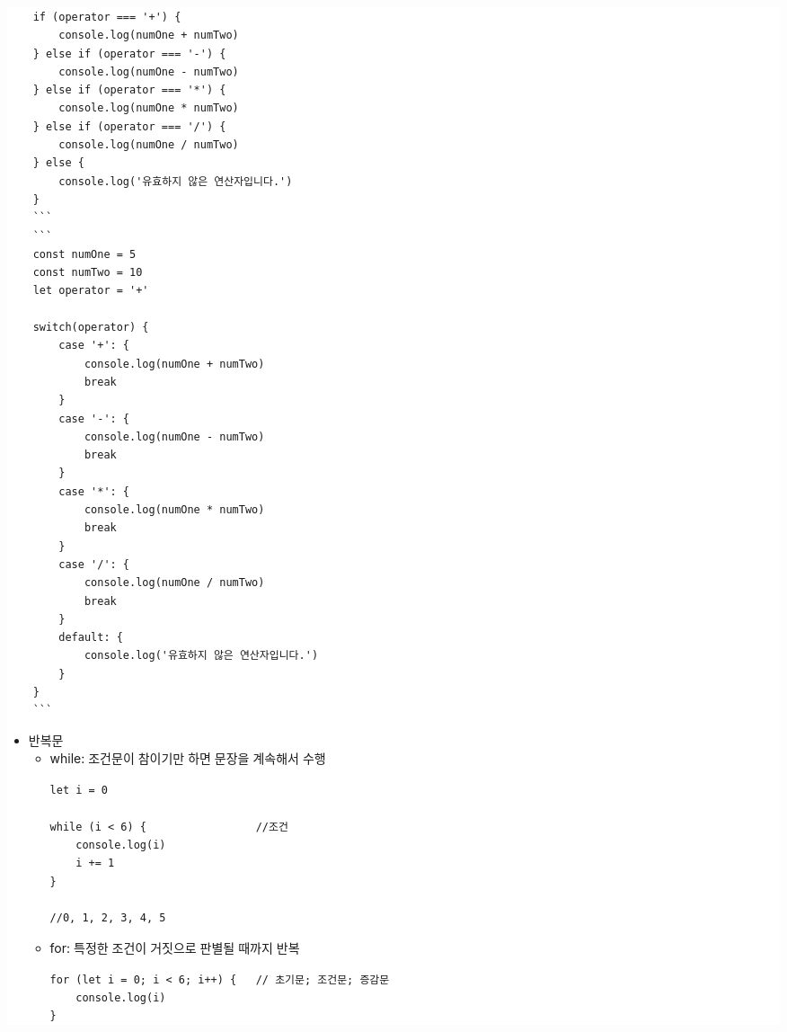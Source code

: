         if (operator === '+') {
            console.log(numOne + numTwo)
        } else if (operator === '-') {
            console.log(numOne - numTwo)
        } else if (operator === '*') {
            console.log(numOne * numTwo)
        } else if (operator === '/') {
            console.log(numOne / numTwo)
        } else {
            console.log('유효하지 않은 연산자입니다.')
        }
        ```
        ```
        const numOne = 5
        const numTwo = 10
        let operator = '+'

        switch(operator) {
            case '+': {
                console.log(numOne + numTwo)
                break
            }
            case '-': {
                console.log(numOne - numTwo)
                break
            }
            case '*': {
                console.log(numOne * numTwo)
                break
            }
            case '/': {
                console.log(numOne / numTwo)
                break
            }
            default: {
                console.log('유효하지 않은 연산자입니다.')
            }
        }
        ```
- 반복문
    - while: 조건문이 참이기만 하면 문장을 계속해서 수행
        ```
        let i = 0

        while (i < 6) {                 //조건
            console.log(i)
            i += 1
        }

        //0, 1, 2, 3, 4, 5
        ```
    - for: 특정한 조건이 거짓으로 판별될 때까지 반복
        ```
        for (let i = 0; i < 6; i++) {   // 초기문; 조건문; 증감문
            console.log(i)
        }
